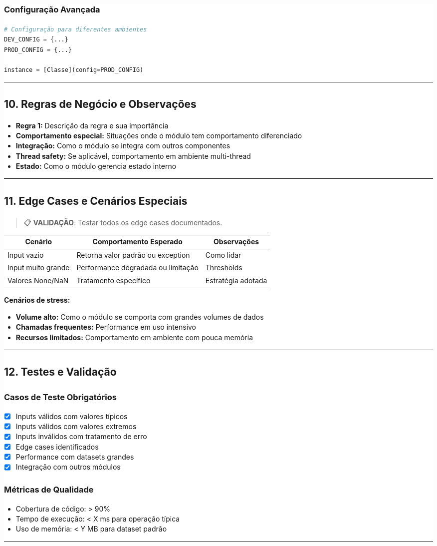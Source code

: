 ### Configuração Avançada
```python
# Configuração para diferentes ambientes
DEV_CONFIG = {...}
PROD_CONFIG = {...}

instance = [Classe](config=PROD_CONFIG)
```

---

## 10. Regras de Negócio e Observações

- **Regra 1:** Descrição da regra e sua importância
- **Comportamento especial:** Situações onde o módulo tem comportamento diferenciado
- **Integração:** Como o módulo se integra com outros componentes
- **Thread safety:** Se aplicável, comportamento em ambiente multi-thread
- **Estado:** Como o módulo gerencia estado interno

---

## 11. Edge Cases e Cenários Especiais

> 📋 **VALIDAÇÃO**: Testar todos os edge cases documentados.

| Cenário | Comportamento Esperado | Observações |
|---------|----------------------|-------------|
| Input vazio | Retorna valor padrão ou exception | Como lidar |
| Input muito grande | Performance degradada ou limitação | Thresholds |
| Valores None/NaN | Tratamento específico | Estratégia adotada |

**Cenários de stress:**
- **Volume alto:** Como o módulo se comporta com grandes volumes de dados
- **Chamadas frequentes:** Performance em uso intensivo
- **Recursos limitados:** Comportamento em ambiente com pouca memória

---

## 12. Testes e Validação

### Casos de Teste Obrigatórios
- [x] Inputs válidos com valores típicos
- [x] Inputs válidos com valores extremos
- [x] Inputs inválidos com tratamento de erro
- [x] Edge cases identificados
- [x] Performance com datasets grandes
- [x] Integração com outros módulos

### Métricas de Qualidade
- Cobertura de código: > 90%
- Tempo de execução: < X ms para operação típica
- Uso de memória: < Y MB para dataset padrão

---